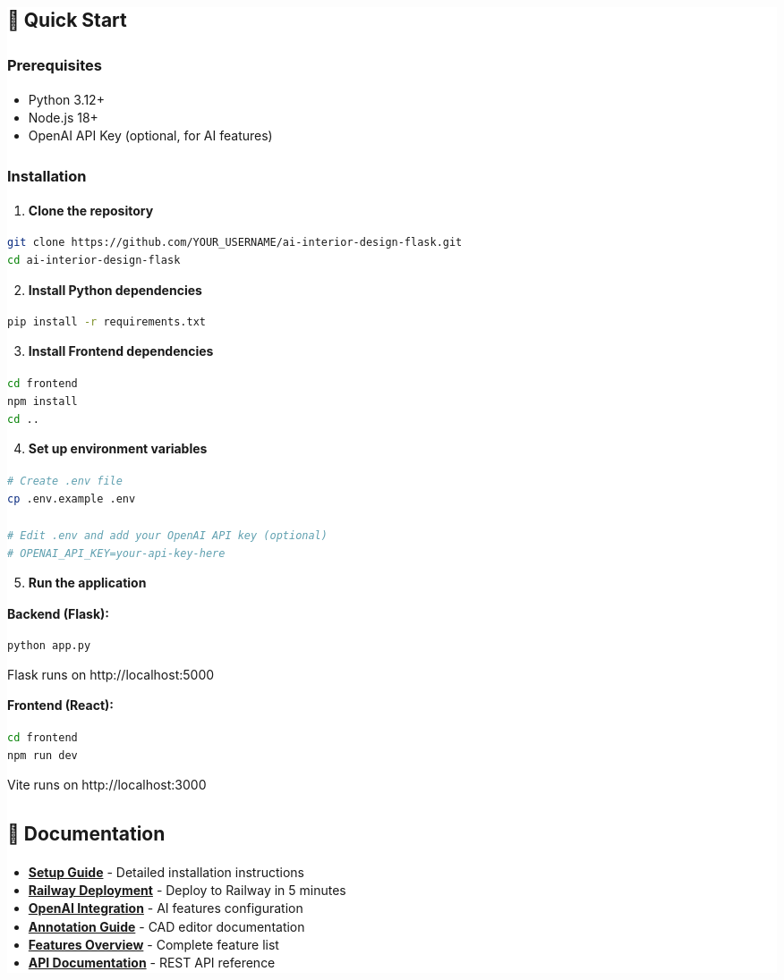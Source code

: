 ## 🚀 Quick Start

### Prerequisites
- Python 3.12+
- Node.js 18+
- OpenAI API Key (optional, for AI features)

### Installation

1. **Clone the repository**
```bash
git clone https://github.com/YOUR_USERNAME/ai-interior-design-flask.git
cd ai-interior-design-flask
```

2. **Install Python dependencies**
```bash
pip install -r requirements.txt
```

3. **Install Frontend dependencies**
```bash
cd frontend
npm install
cd ..
```

4. **Set up environment variables**
```bash
# Create .env file
cp .env.example .env

# Edit .env and add your OpenAI API key (optional)
# OPENAI_API_KEY=your-api-key-here
```

5. **Run the application**

**Backend (Flask):**
```bash
python app.py
```
Flask runs on http://localhost:5000

**Frontend (React):**
```bash
cd frontend
npm run dev
```
Vite runs on http://localhost:3000

## 📖 Documentation

- **[Setup Guide](SETUP_GUIDE.md)** - Detailed installation instructions
- **[Railway Deployment](RAILWAY_DEPLOYMENT.md)** - Deploy to Railway in 5 minutes
- **[OpenAI Integration](OPENAI_SETUP_GUIDE.md)** - AI features configuration
- **[Annotation Guide](ANNOTATION_FEATURE_GUIDE.md)** - CAD editor documentation
- **[Features Overview](FEATURES.md)** - Complete feature list
- **[API Documentation](API_DOCS.md)** - REST API reference
